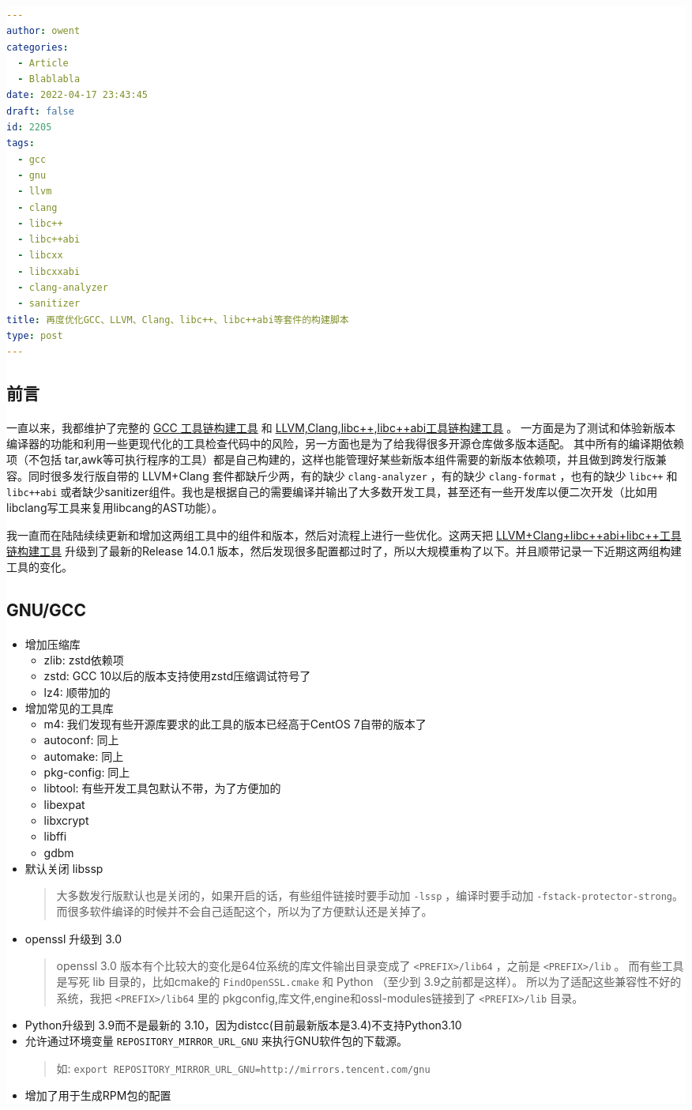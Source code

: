 ```yaml
---
author: owent
categories:
  - Article
  - Blablabla
date: 2022-04-17 23:43:45
draft: false
id: 2205
tags: 
  - gcc
  - gnu
  - llvm
  - clang
  - libc++
  - libc++abi
  - libcxx
  - libcxxabi
  - clang-analyzer
  - sanitizer
title: 再度优化GCC、LLVM、Clang、libc++、libc++abi等套件的构建脚本
type: post
---
```


## 前言

一直以来，我都维护了完整的 [GCC 工具链构建工具][1] 和 [LLVM,Clang,libc++,libc++abi工具链构建工具][2] 。
一方面是为了测试和体验新版本编译器的功能和利用一些更现代化的工具检查代码中的风险，另一方面也是为了给我得很多开源仓库做多版本适配。
其中所有的编译期依赖项（不包括 tar,awk等可执行程序的工具）都是自己构建的，这样也能管理好某些新版本组件需要的新版本依赖项，并且做到跨发行版兼容。同时很多发行版自带的 LLVM+Clang 套件都缺斤少两，有的缺少 `clang-analyzer` ，有的缺少 `clang-format` ，也有的缺少 `libc++` 和 `libc++abi` 或者缺少sanitizer组件。我也是根据自己的需要编译并输出了大多数开发工具，甚至还有一些开发库以便二次开发（比如用libclang写工具来复用libcang的AST功能）。

我一直而在陆陆续续更新和增加这两组工具中的组件和版本，然后对流程上进行一些优化。这两天把 [LLVM+Clang+libc++abi+libc++工具链构建工具][2] 升级到了最新的Release 14.0.1 版本，然后发现很多配置都过时了，所以大规模重构了以下。并且顺带记录一下近期这两组构建工具的变化。

## GNU/GCC

+ 增加压缩库
  + zlib: zstd依赖项
  + zstd: GCC 10以后的版本支持使用zstd压缩调试符号了
  + lz4: 顺带加的
+ 增加常见的工具库
  + m4: 我们发现有些开源库要求的此工具的版本已经高于CentOS 7自带的版本了
  + autoconf: 同上
  + automake: 同上
  + pkg-config: 同上
  + libtool: 有些开发工具包默认不带，为了方便加的
  + libexpat
  + libxcrypt
  + libffi
  + gdbm
+ 默认关闭 libssp
  > 大多数发行版默认也是关闭的，如果开启的话，有些组件链接时要手动加 `-lssp` ，编译时要手动加 `-fstack-protector-strong`。
  > 而很多软件编译的时候并不会自己适配这个，所以为了方便默认还是关掉了。
+ openssl 升级到 3.0
  > openssl 3.0 版本有个比较大的变化是64位系统的库文件输出目录变成了 `<PREFIX>/lib64` ，之前是 `<PREFIX>/lib` 。
  > 而有些工具是写死 lib 目录的，比如cmake的 `FindOpenSSL.cmake` 和 Python （至少到 3.9之前都是这样）。
  > 所以为了适配这些兼容性不好的系统，我把 `<PREFIX>/lib64` 里的 pkgconfig,库文件,engine和ossl-modules链接到了 `<PREFIX>/lib` 目录。
+ Python升级到 3.9而不是最新的 3.10，因为distcc(目前最新版本是3.4)不支持Python3.10
+ 允许通过环境变量 `REPOSITORY_MIRROR_URL_GNU` 来执行GNU软件包的下载源。
  > 如: `export REPOSITORY_MIRROR_URL_GNU=http://mirrors.tencent.com/gnu`
+ 增加了用于生成RPM包的配置


[1]: https://github.com/owent-utils/bash-shell/tree/main/GCC%20Installer
[2]: https://github.com/owent-utils/bash-shell/tree/main/LLVM%26Clang%20Installer
[3]: https://github.com/owent-utils/bash-shell/tree/main/LLVM%26Clang%20Installer/14.0
[4]: https://github.com/llvm/llvm-project.git
[5]: https://owent.net/2021/2107.html